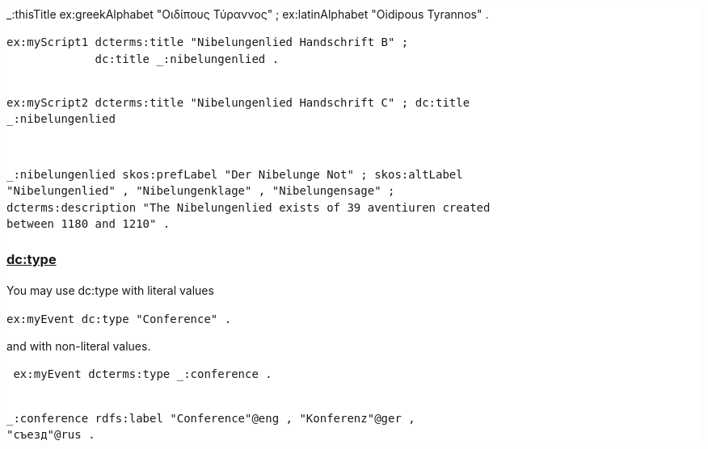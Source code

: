 _:thisTitle ex:greekAlphabet "Οιδίπους Τύραννος" ;
            ex:latinAlphabet "Oidipous Tyrannos" .
</pre>
<p><span id="exTit2"></span>
</p>
<pre>ex:myScript1 dcterms:title "Nibelungenlied Handschrift B" ;
             dc:title _:nibelungenlied .
             
ex:myScript2 dcterms:title "Nibelungenlied Handschrift C" ;
             dc:title _:nibelungenlied

_:nibelungenlied skos:prefLabel "Der Nibelunge Not" ;
                 skos:altLabel "Nibelungenlied" ,
                               "Nibelungenklage" ,
                               "Nibelungensage" ;
                 dcterms:description "The Nibelungenlied exists of 39 aventiuren created between 1180 and 1210" .
</pre>
<h3> <span class="mw-headline" id="dc:type"> <span id="dcType_RDF"></span><a href="/specifications/dublin-core/dcmi-terms/#elements-type" class="external text" rel="nofollow">dc:type</a> </span>
</h3>
<p>You may use dc:type with literal values
</p>
<p><span id="exTyp4"></span>
</p>
<pre>ex:myEvent dc:type "Conference" .
</pre>
<p>and with non-literal values.
</p>
<pre> ex:myEvent dcterms:type _:conference .
 
 _:conference rdfs:label "Conference"@eng ,
                         "Konferenz"@ger ,
                         "съезд"@rus .
</pre>


